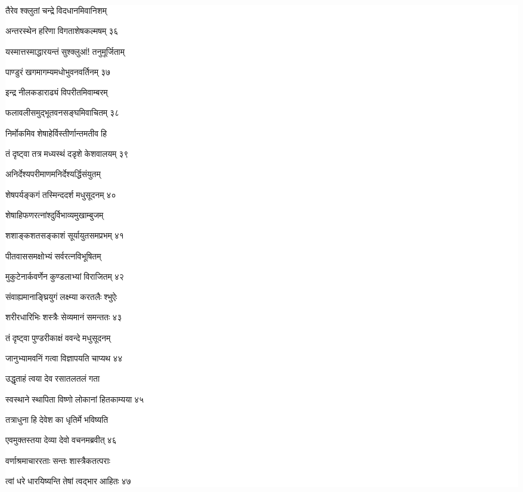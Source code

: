 
तैरेव श्क्लुतां चन्द्रे विदधानमिवानिशम् 

अन्तरस्थेन हरिणा विगताशेषकल्मषम् ३६

 

यस्मात्तस्माद्धारयन्तं सुश्क्लुआं\! तनुमूर्जिताम् 

पाण्डुरं खगमागम्यमधोभुवनवर्तिनम् ३७

 

इन्द्र नीलकडाराढ्यं विपरीतमिवाम्बरम् 

फलावलीसमुद्भूतवनसङ्घमिवाचितम् ३८

 

निर्मोकमिव शेषाहेर्विस्तीर्णान्तमतीव हि 

तं दृष्ट्वा तत्र मध्यस्थं दडृशे केशवालयम् ३९

 

अनिर्देश्यपरीमाणमनिर्देश्यर्द्धिसंयुतम् 

शेषपर्यङ्कगं तस्मिन्ददर्श मधुसूदनम् ४०

 

शेषाहिफणरत्नांश्दुर्विभाव्यमुखाम्बुजम् 

शशाङ्कशतसङ्काशं सूर्यायुतसमप्रभम् ४१

 

पीतवाससमक्षोभ्यं सर्वरत्नविभूषितम् 

मुकुटेनार्कवर्णेन कुण्डलाभ्यां विराजितम् ४२

 

संवाह्यमानाङ्घ्रियुगं लक्ष्म्या करतलैः श्भुऐः 

शरीरधारिभिः शस्त्रैः सेव्यमानं समन्ततः ४३

 

तं दृष्ट्वा पुण्डरीकाक्षं ववन्दे मधुसूदनम् 

जानुभ्यामवनिं गत्वा विज्ञापयति चाप्यथ ४४

 

उद्धृताहं त्वया देव रसातलतलं गता 

स्वस्थाने स्थापिता विष्णो लोकानां हितकाम्यया ४५

 

तत्राधुना हि देवेश का धृतिर्मे भविष्यति 

एवमुक्तस्तया देव्या देवो वचनमब्रवीत् ४६

 

वर्णाश्रमाचाररताः सन्तः शास्त्रैकतत्पराः 

त्वां धरे धारयिष्यन्ति तेषां त्वद्भार आहितः ४७

 
